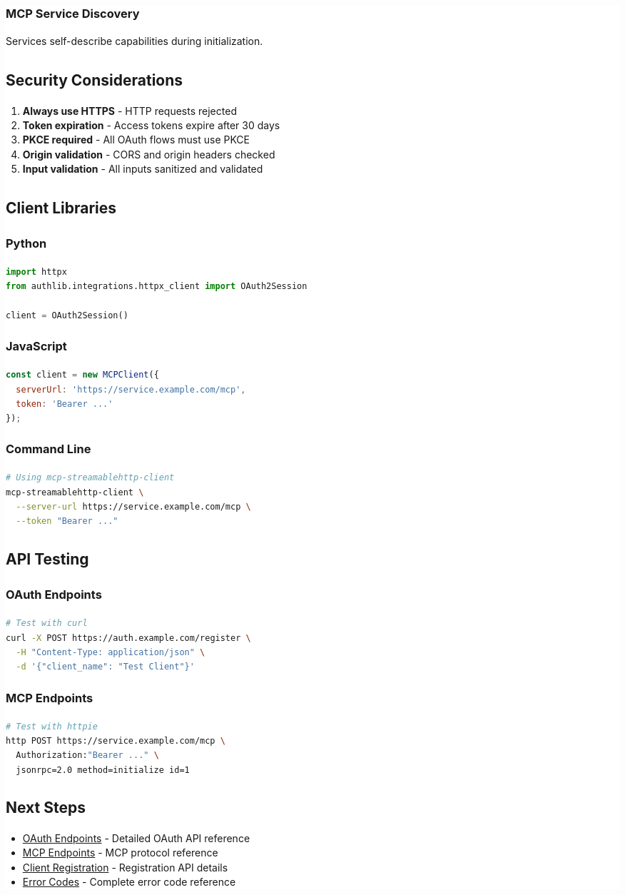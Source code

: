 ### MCP Service Discovery

Services self-describe capabilities during initialization.

## Security Considerations

1. **Always use HTTPS** - HTTP requests rejected
2. **Token expiration** - Access tokens expire after 30 days
3. **PKCE required** - All OAuth flows must use PKCE
4. **Origin validation** - CORS and origin headers checked
5. **Input validation** - All inputs sanitized and validated

## Client Libraries

### Python
```python
import httpx
from authlib.integrations.httpx_client import OAuth2Session

client = OAuth2Session()
```

### JavaScript
```javascript
const client = new MCPClient({
  serverUrl: 'https://service.example.com/mcp',
  token: 'Bearer ...'
});
```

### Command Line
```bash
# Using mcp-streamablehttp-client
mcp-streamablehttp-client \
  --server-url https://service.example.com/mcp \
  --token "Bearer ..."
```

## API Testing

### OAuth Endpoints
```bash
# Test with curl
curl -X POST https://auth.example.com/register \
  -H "Content-Type: application/json" \
  -d '{"client_name": "Test Client"}'
```

### MCP Endpoints
```bash
# Test with httpie
http POST https://service.example.com/mcp \
  Authorization:"Bearer ..." \
  jsonrpc=2.0 method=initialize id=1
```

## Next Steps

- [OAuth Endpoints](oauth-endpoints) - Detailed OAuth API reference
- [MCP Endpoints](mcp-endpoints) - MCP protocol reference
- [Client Registration](client-registration) - Registration API details
- [Error Codes](error-codes) - Complete error code reference
